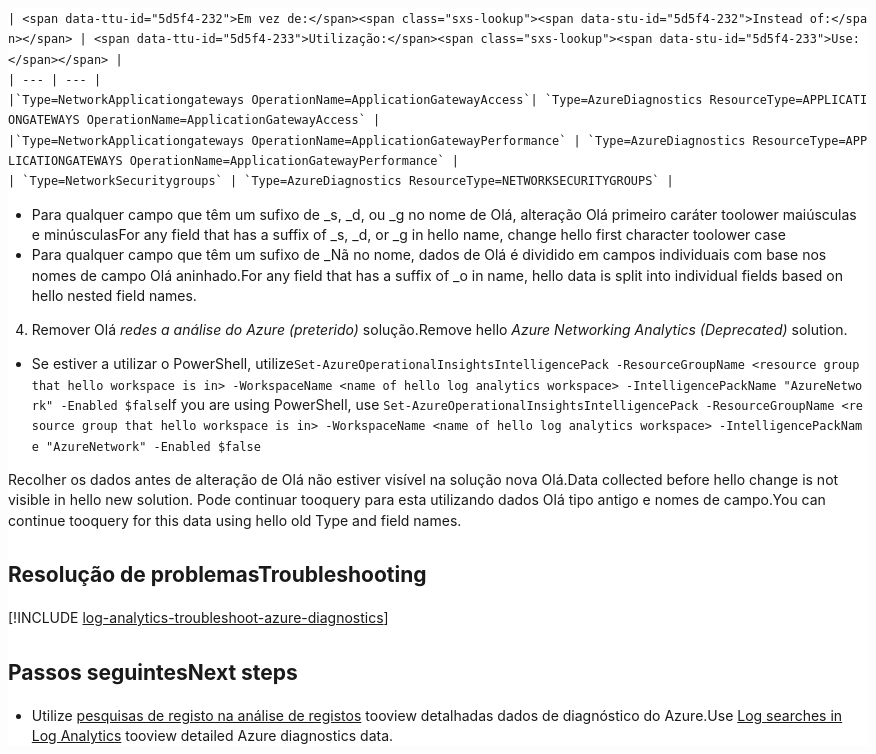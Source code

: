     | <span data-ttu-id="5d5f4-232">Em vez de:</span><span class="sxs-lookup"><span data-stu-id="5d5f4-232">Instead of:</span></span> | <span data-ttu-id="5d5f4-233">Utilização:</span><span class="sxs-lookup"><span data-stu-id="5d5f4-233">Use:</span></span> |
    | --- | --- |
    |`Type=NetworkApplicationgateways OperationName=ApplicationGatewayAccess`| `Type=AzureDiagnostics ResourceType=APPLICATIONGATEWAYS OperationName=ApplicationGatewayAccess` |
    |`Type=NetworkApplicationgateways OperationName=ApplicationGatewayPerformance` | `Type=AzureDiagnostics ResourceType=APPLICATIONGATEWAYS OperationName=ApplicationGatewayPerformance` |
    | `Type=NetworkSecuritygroups` | `Type=AzureDiagnostics ResourceType=NETWORKSECURITYGROUPS` |

   + <span data-ttu-id="5d5f4-234">Para qualquer campo que têm um sufixo de \_s, \_d, ou \_g no nome de Olá, alteração Olá primeiro caráter toolower maiúsculas e minúsculas</span><span class="sxs-lookup"><span data-stu-id="5d5f4-234">For any field that has a suffix of \_s, \_d, or \_g in hello name, change hello first character toolower case</span></span>
   + <span data-ttu-id="5d5f4-235">Para qualquer campo que têm um sufixo de \_Nã no nome, dados de Olá é dividido em campos individuais com base nos nomes de campo Olá aninhado.</span><span class="sxs-lookup"><span data-stu-id="5d5f4-235">For any field that has a suffix of \_o in name, hello data is split into individual fields based on hello nested field names.</span></span>
4. <span data-ttu-id="5d5f4-236">Remover Olá *redes a análise do Azure (preterido)* solução.</span><span class="sxs-lookup"><span data-stu-id="5d5f4-236">Remove hello *Azure Networking Analytics (Deprecated)* solution.</span></span>
  + <span data-ttu-id="5d5f4-237">Se estiver a utilizar o PowerShell, utilize`Set-AzureOperationalInsightsIntelligencePack -ResourceGroupName <resource group that hello workspace is in> -WorkspaceName <name of hello log analytics workspace> -IntelligencePackName "AzureNetwork" -Enabled $false`</span><span class="sxs-lookup"><span data-stu-id="5d5f4-237">If you are using PowerShell, use `Set-AzureOperationalInsightsIntelligencePack -ResourceGroupName <resource group that hello workspace is in> -WorkspaceName <name of hello log analytics workspace> -IntelligencePackName "AzureNetwork" -Enabled $false`</span></span>

<span data-ttu-id="5d5f4-238">Recolher os dados antes de alteração de Olá não estiver visível na solução nova Olá.</span><span class="sxs-lookup"><span data-stu-id="5d5f4-238">Data collected before hello change is not visible in hello new solution.</span></span> <span data-ttu-id="5d5f4-239">Pode continuar tooquery para esta utilizando dados Olá tipo antigo e nomes de campo.</span><span class="sxs-lookup"><span data-stu-id="5d5f4-239">You can continue tooquery for this data using hello old Type and field names.</span></span>

## <a name="troubleshooting"></a><span data-ttu-id="5d5f4-240">Resolução de problemas</span><span class="sxs-lookup"><span data-stu-id="5d5f4-240">Troubleshooting</span></span>
[!INCLUDE [log-analytics-troubleshoot-azure-diagnostics](../../includes/log-analytics-troubleshoot-azure-diagnostics.md)]

## <a name="next-steps"></a><span data-ttu-id="5d5f4-241">Passos seguintes</span><span class="sxs-lookup"><span data-stu-id="5d5f4-241">Next steps</span></span>
* <span data-ttu-id="5d5f4-242">Utilize [pesquisas de registo na análise de registos](log-analytics-log-searches.md) tooview detalhadas dados de diagnóstico do Azure.</span><span class="sxs-lookup"><span data-stu-id="5d5f4-242">Use [Log searches in Log Analytics](log-analytics-log-searches.md) tooview detailed Azure diagnostics data.</span></span>
